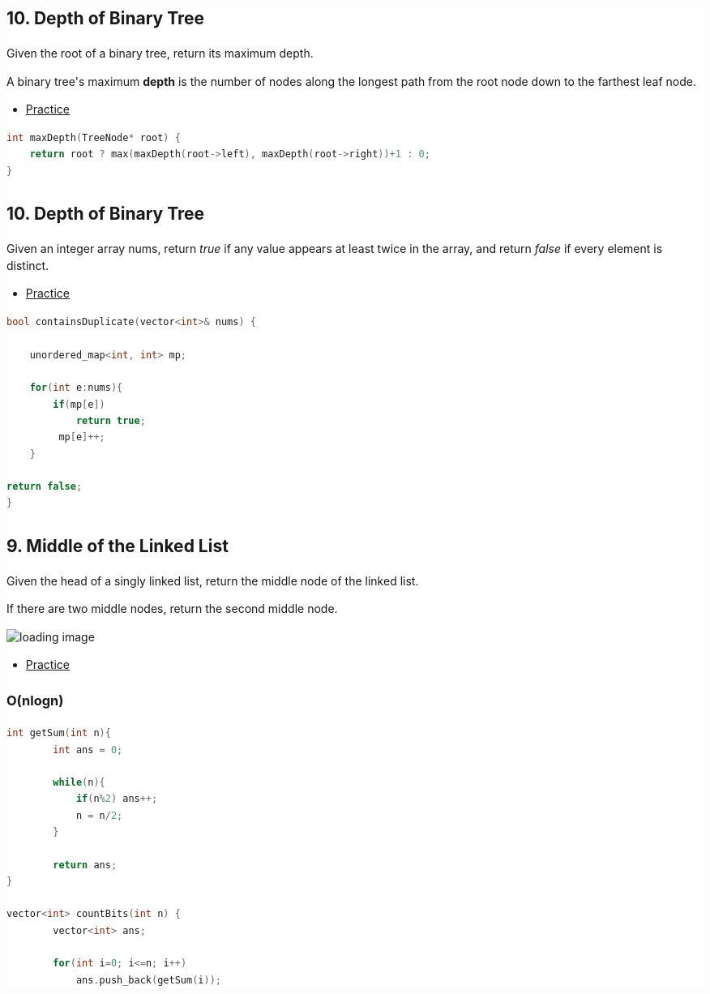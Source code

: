 ## 10. Depth of Binary Tree

Given the root of a binary tree, return its maximum depth.

A binary tree's maximum **depth** is the number of nodes along the longest path from the root node down to the farthest leaf node.

- [Practice](https://leetcode.com/problems/maximum-depth-of-binary-tree/)

```cpp
int maxDepth(TreeNode* root) {
    return root ? max(maxDepth(root->left), maxDepth(root->right))+1 : 0;
}
```

## 10. Depth of Binary Tree

Given an integer array nums, return $true$ if any value appears at least twice in the array, and return $false$ if every element is distinct.

- [Practice](https://leetcode.com/problems/contains-duplicate/)

```cpp
bool containsDuplicate(vector<int>& nums) {

    unordered_map<int, int> mp;

    for(int e:nums){
        if(mp[e])
            return true;
         mp[e]++;
    }

return false;
}
```

## 9. Middle of the Linked List

Given the head of a singly linked list, return the middle node of the linked list.

If there are two middle nodes, return the second middle node.

![loading image](https://assets.leetcode.com/uploads/2021/07/23/lc-midlist1.jpg)

- [Practice](https://leetcode.com/problems/middle-of-the-linked-list/)

### O(nlogn)

```cpp
int getSum(int n){
        int ans = 0;

        while(n){
            if(n%2) ans++;
            n = n/2;
        }

        return ans;
}

vector<int> countBits(int n) {
        vector<int> ans;

        for(int i=0; i<=n; i++)
            ans.push_back(getSum(i));

```